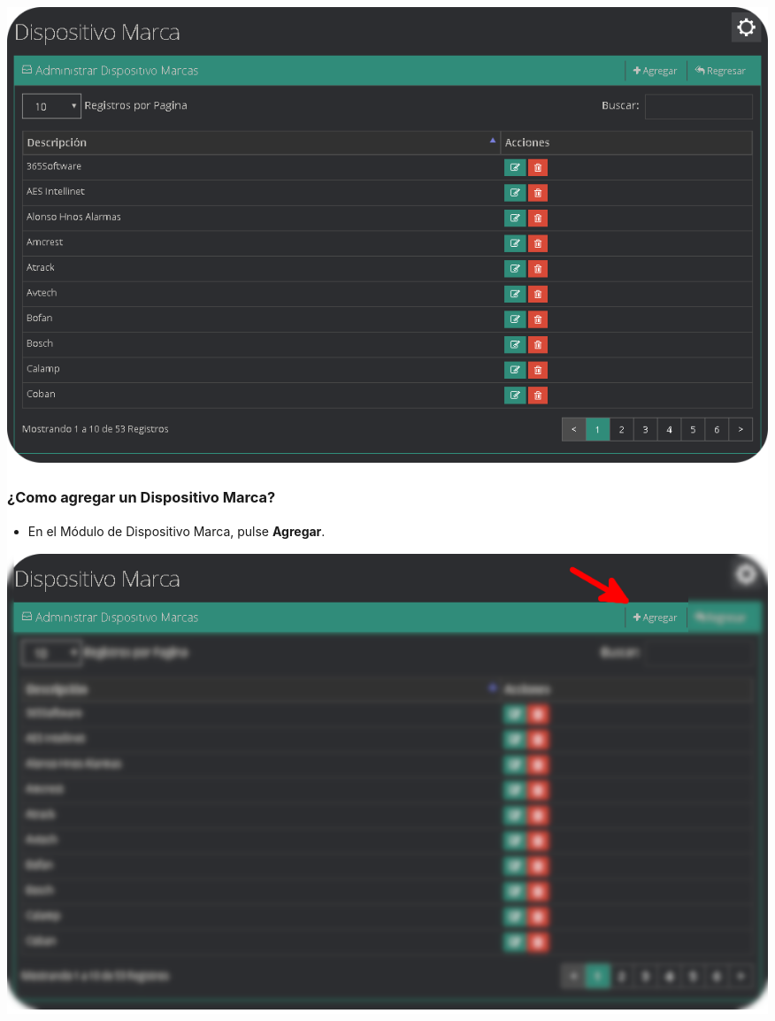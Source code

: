 ![Dispositivo Marca](./img/Parametros/dispositiveMarca.png "Dispositivos Marca")

### ¿Como agregar un Dispositivo Marca?

- En el Módulo de Dispositivo Marca, pulse **Agregar**.

![Dispositivo Marca2](./img/Parametros/dispositiveMarca2.png "Dispositivos Marca2")
